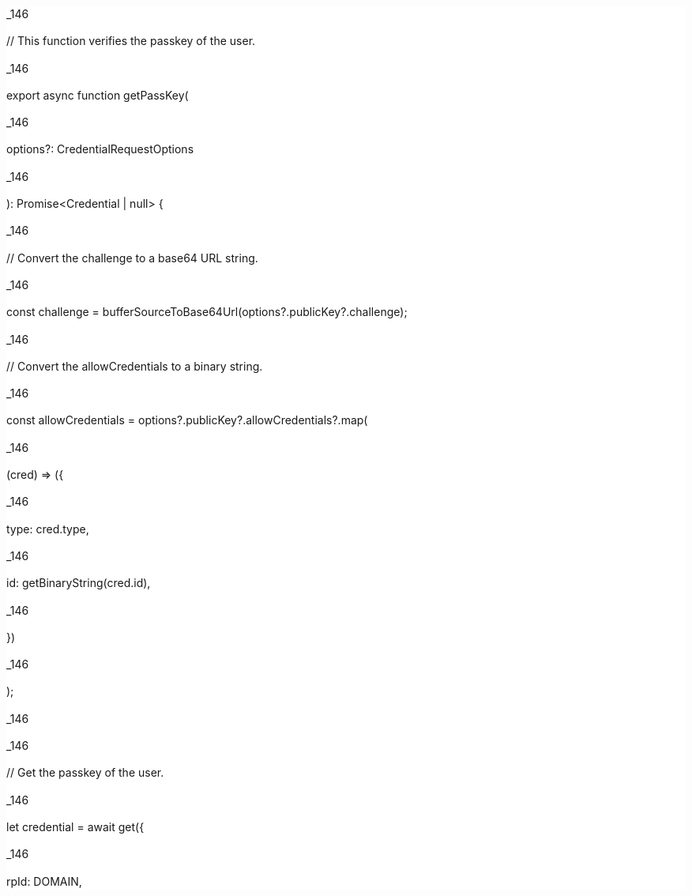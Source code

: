 _146

// This function verifies the passkey of the user.

_146

export async function getPassKey(

_146

options?: CredentialRequestOptions

_146

): Promise<Credential | null> {

_146

// Convert the challenge to a base64 URL string.

_146

const challenge = bufferSourceToBase64Url(options?.publicKey?.challenge);

_146

// Convert the allowCredentials to a binary string.

_146

const allowCredentials = options?.publicKey?.allowCredentials?.map(

_146

(cred) => ({

_146

type: cred.type,

_146

id: getBinaryString(cred.id),

_146

})

_146

);

_146

_146

// Get the passkey of the user.

_146

let credential = await get({

_146

rpId: DOMAIN,
